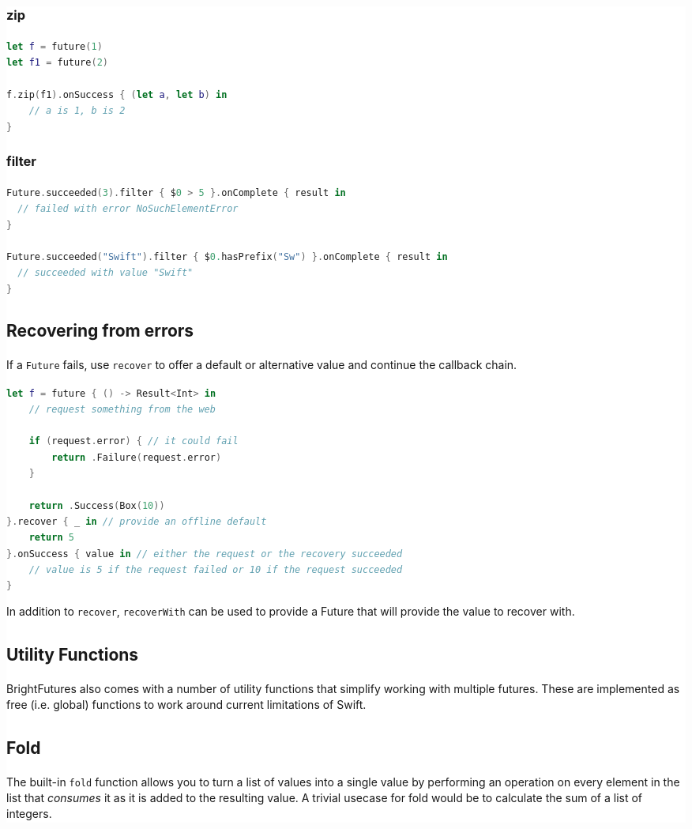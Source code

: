 ### zip

```swift
let f = future(1)
let f1 = future(2)

f.zip(f1).onSuccess { (let a, let b) in
    // a is 1, b is 2
}
```

### filter
```swift
Future.succeeded(3).filter { $0 > 5 }.onComplete { result in
  // failed with error NoSuchElementError
}

Future.succeeded("Swift").filter { $0.hasPrefix("Sw") }.onComplete { result in
  // succeeded with value "Swift"
}
```

## Recovering from errors
If a `Future` fails, use `recover` to offer a default or alternative value and continue the callback chain.

```swift
let f = future { () -> Result<Int> in
    // request something from the web
    
    if (request.error) { // it could fail
        return .Failure(request.error)
    }
    
    return .Success(Box(10))
}.recover { _ in // provide an offline default
    return 5
}.onSuccess { value in // either the request or the recovery succeeded
    // value is 5 if the request failed or 10 if the request succeeded
}
```

In addition to `recover`, `recoverWith` can be used to provide a Future that will provide the value to recover with.

## Utility Functions
BrightFutures also comes with a number of utility functions that simplify working with multiple futures. These are implemented as free (i.e. global) functions to work around current limitations of Swift.

## Fold
The built-in `fold` function allows you to turn a list of values into a single value by performing an operation on every element in the list that *consumes* it as it is added to the resulting value. A trivial usecase for fold would be to calculate the sum of a list of integers.
